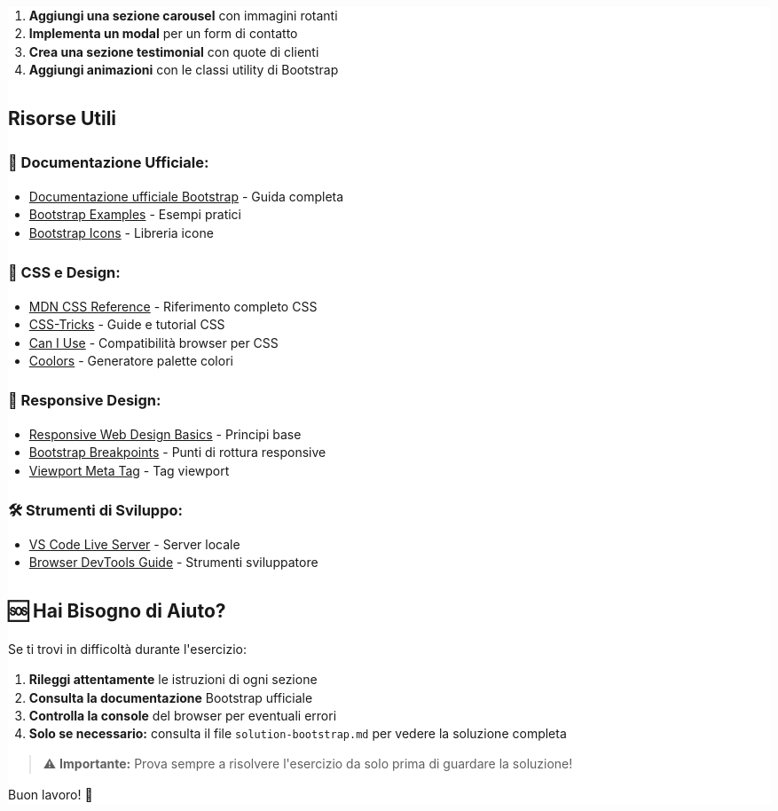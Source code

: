 1. **Aggiungi una sezione carousel** con immagini rotanti
2. **Implementa un modal** per un form di contatto
3. **Crea una sezione testimonial** con quote di clienti
4. **Aggiungi animazioni** con le classi utility di Bootstrap

## Risorse Utili

### **📖 Documentazione Ufficiale:**
- [Documentazione ufficiale Bootstrap](https://getbootstrap.com/docs/5.3/getting-started/introduction/) - Guida completa
- [Bootstrap Examples](https://getbootstrap.com/docs/5.3/examples/) - Esempi pratici
- [Bootstrap Icons](https://icons.getbootstrap.com/) - Libreria icone

### **🎨 CSS e Design:**
- [MDN CSS Reference](https://developer.mozilla.org/en-US/docs/Web/CSS/Reference) - Riferimento completo CSS
- [CSS-Tricks](https://css-tricks.com/) - Guide e tutorial CSS
- [Can I Use](https://caniuse.com/) - Compatibilità browser per CSS
- [Coolors](https://coolors.co/) - Generatore palette colori

### **📱 Responsive Design:**
- [Responsive Web Design Basics](https://web.dev/responsive-web-design-basics/) - Principi base
- [Bootstrap Breakpoints](https://getbootstrap.com/docs/5.3/layout/breakpoints/) - Punti di rottura responsive
- [Viewport Meta Tag](https://developer.mozilla.org/en-US/docs/Web/HTML/Viewport_meta_tag) - Tag viewport

### **🛠️ Strumenti di Sviluppo:**
- [VS Code Live Server](https://marketplace.visualstudio.com/items?itemName=ritwickdey.LiveServer) - Server locale
- [Browser DevTools Guide](https://developer.mozilla.org/en-US/docs/Learn/Common_questions/What_are_browser_developer_tools) - Strumenti sviluppatore

## 🆘 Hai Bisogno di Aiuto?

Se ti trovi in difficoltà durante l'esercizio:

1. **Rileggi attentamente** le istruzioni di ogni sezione
2. **Consulta la documentazione** Bootstrap ufficiale
3. **Controlla la console** del browser per eventuali errori
4. **Solo se necessario:** consulta il file `solution-bootstrap.md` per vedere la soluzione completa

> ⚠️ **Importante:** Prova sempre a risolvere l'esercizio da solo prima di guardare la soluzione!

Buon lavoro! 🚀